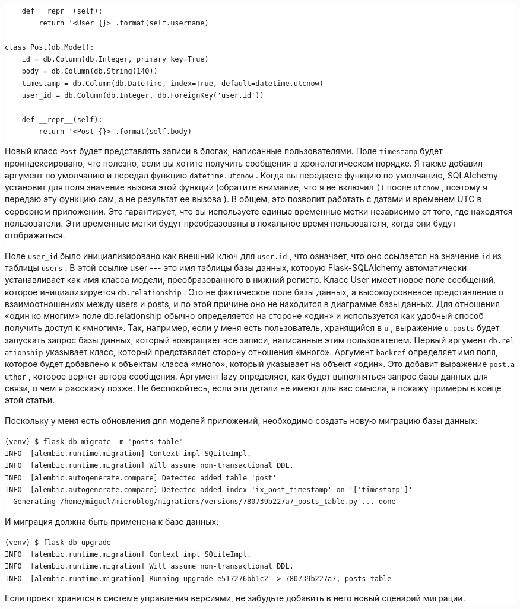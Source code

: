         def __repr__(self):
            return '<User {}>'.format(self.username)

    class Post(db.Model):
        id = db.Column(db.Integer, primary_key=True)
        body = db.Column(db.String(140))
        timestamp = db.Column(db.DateTime, index=True, default=datetime.utcnow)
        user_id = db.Column(db.Integer, db.ForeignKey('user.id'))

        def __repr__(self):
            return '<Post {}>'.format(self.body)

Новый класс `Post` будет представлять записи в блогах, написанные пользователями. Поле `timestamp` будет проиндексировано, что полезно, если вы хотите получить сообщения в хронологическом порядке. Я также добавил аргумент по умолчанию и передал функцию `datetime.utcnow` . Когда вы передаете функцию по умолчанию, SQLAlchemy установит для поля значение вызова этой функции (обратите внимание, что я не включил `()` после `utcnow` , поэтому я передаю эту функцию сам, а не результат ее вызова ). В общем, это позволит работать с датами и временем UTC в серверном приложении. Это гарантирует, что вы используете единые временные метки независимо от того, где находятся пользователи. Эти временные метки будут преобразованы в локальное время пользователя, когда они будут отображаться.

Поле `user_id` было инициализировано как внешний ключ для `user.id` , что означает, что оно ссылается на значение `id` из таблицы `users` . В этой ссылке user --- это имя таблицы базы данных, которую Flask-SQLAlchemy автоматически устанавливает как имя класса модели, преобразованного в нижний регистр. Класс User имеет новое поле сообщений, которое инициализируется `db.relationship` . Это не фактическое поле базы данных, а высокоуровневое представление о взаимоотношениях между users и posts, и по этой причине оно не находится в диаграмме базы данных. Для отношения «один ко многим» поле db.relationship обычно определяется на стороне «один» и используется как удобный способ получить доступ к «многим». Так, например, если у меня есть пользователь, хранящийся в `u` , выражение `u.posts` будет запускать запрос базы данных, который возвращает все записи, написанные этим пользователем. Первый аргумент `db.relationship` указывает класс, который представляет сторону отношения «много». Аргумент `backref` определяет имя поля, которое будет добавлено к объектам класса «много», который указывает на объект «один». Это добавит выражение `post.author` , которое вернет автора сообщения. Аргумент lazy определяет, как будет выполняться запрос базы данных для связи, о чем я расскажу позже. Не беспокойтесь, если эти детали не имеют для вас смысла, я покажу примеры в конце этой статьи.

Поскольку у меня есть обновления для моделей приложений, необходимо создать новую миграцию базы данных:

    (venv) $ flask db migrate -m "posts table"
    INFO  [alembic.runtime.migration] Context impl SQLiteImpl.
    INFO  [alembic.runtime.migration] Will assume non-transactional DDL.
    INFO  [alembic.autogenerate.compare] Detected added table 'post'
    INFO  [alembic.autogenerate.compare] Detected added index 'ix_post_timestamp' on '['timestamp']'
      Generating /home/miguel/microblog/migrations/versions/780739b227a7_posts_table.py ... done

И миграция должна быть применена к базе данных:

    (venv) $ flask db upgrade
    INFO  [alembic.runtime.migration] Context impl SQLiteImpl.
    INFO  [alembic.runtime.migration] Will assume non-transactional DDL.
    INFO  [alembic.runtime.migration] Running upgrade e517276bb1c2 -> 780739b227a7, posts table

Если проект хранится в системе управления версиями, не забудьте добавить в него новый сценарий миграции.
